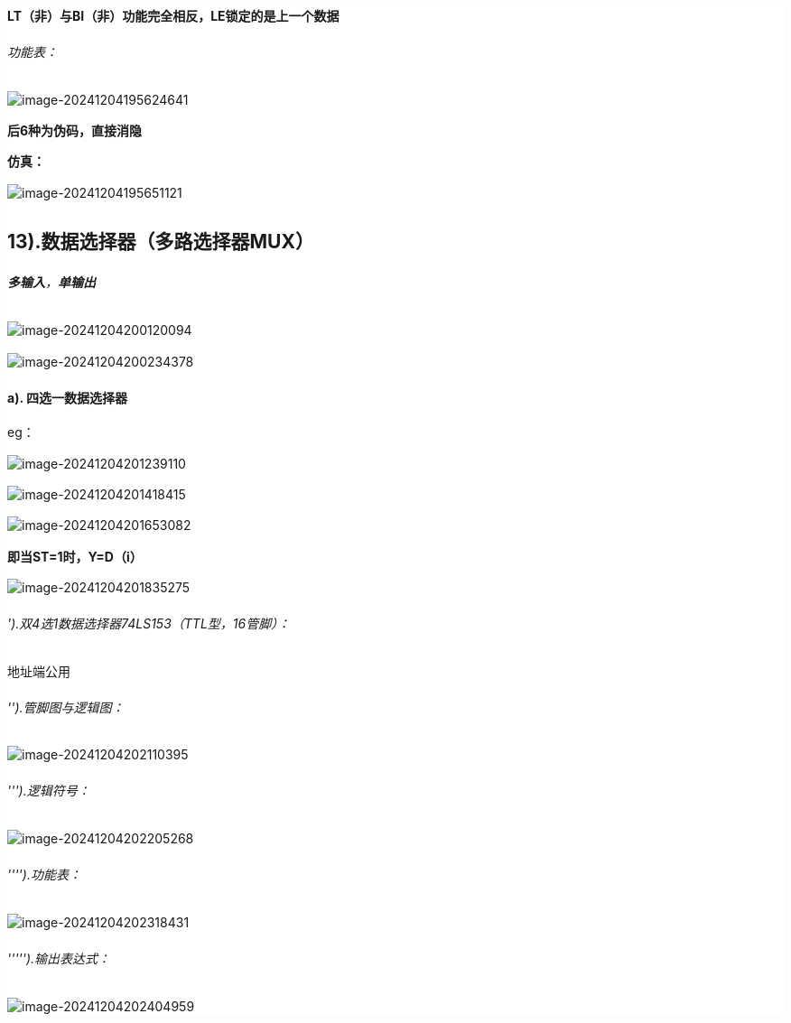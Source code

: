 **LT（非）与BI（非）功能完全相反，LE锁定的是上一个数据**

###### 功能表：

![image-20241204195624641](https://pz40.oss-cn-beijing.aliyuncs.com/img/image-20241204195624641.png)

**后6种为伪码，直接消隐**

**仿真：**

![image-20241204195651121](https://pz40.oss-cn-beijing.aliyuncs.com/img/image-20241204195651121.png)

## 13).数据选择器（多路选择器MUX）

###### **多输入**，**单输出**

![image-20241204200120094](https://pz40.oss-cn-beijing.aliyuncs.com/img/image-20241204200120094.png)

![image-20241204200234378](https://pz40.oss-cn-beijing.aliyuncs.com/img/image-20241204200234378.png)

#### a). 四选一数据选择器

eg：

![image-20241204201239110](E:/PicGo/image-20241204201239110.png)

![image-20241204201418415](https://pz40.oss-cn-beijing.aliyuncs.com/img/image-20241204201418415.png)

![image-20241204201653082](https://pz40.oss-cn-beijing.aliyuncs.com/img/image-20241204201653082.png)

**即当ST=1时，Y=D（i）**

![image-20241204201835275](https://pz40.oss-cn-beijing.aliyuncs.com/img/image-20241204201835275.png)

###### ').双4选1数据选择器74LS153（TTL型，16管脚）：

地址端公用

###### '').管脚图与逻辑图：

![image-20241204202110395](https://pz40.oss-cn-beijing.aliyuncs.com/img/image-20241204202110395.png)

###### ''').逻辑符号：

![image-20241204202205268](https://pz40.oss-cn-beijing.aliyuncs.com/img/image-20241204202205268.png)

###### '''').功能表：

![image-20241204202318431](https://pz40.oss-cn-beijing.aliyuncs.com/img/image-20241204202318431.png)

###### ''''').输出表达式：

![image-20241204202404959](https://pz40.oss-cn-beijing.aliyuncs.com/img/image-20241204202404959.png)
